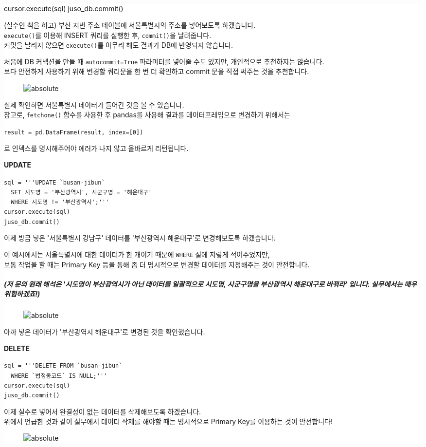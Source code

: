 cursor.execute(sql)
juso_db.commit()
</code></pre>  

(실수인 척을 하고) 부산 지번 주소 테이블에 서울특별시의 주소를 넣어보도록 하겠습니다.  
`execute()`를 이용해 INSERT 쿼리를 실행한 후, `commit()`을 날려줍니다.  
커밋을 날리지 않으면 `execute()`를 아무리 해도 결과가 DB에 반영되지 않습니다.  

처음에 DB 커넥션을 만들 때 `autocommit=True` 파라미터를 넣어줄 수도 있지만, 개인적으로 추천하지는 않습니다.  
보다 안전하게 사용하기 위해 변경할 쿼리문을 한 번 더 확인하고 commit 문을 직접 써주는 것을 추천합니다.  

<figure>
  <img data-action="zoom" src='{{ "/assets/img/connect-db-with-python/1-3.png" | relative_url }}' alt='absolute'>
</figure>

실제 확인하면 서울특별시 데이터가 들어간 것을 볼 수 있습니다.  
참고로, `fetchone()` 함수를 사용한 후 pandas를 사용해 결과를 데이터프레임으로 변경하기 위해서는  
<pre><code>result = pd.DataFrame(result, index=[0])</code></pre>
로 인덱스를 명시해주어야 에러가 나지 않고 올바르게 리턴됩니다.  


**UPDATE**

<pre><code>sql = '''UPDATE `busan-jibun`
  SET 시도명 = '부산광역시', 시군구명 = '해운대구'
  WHERE 시도명 != '부산광역시';'''
cursor.execute(sql)
juso_db.commit()
</code></pre>

이제 방금 넣은 '서울특별시 강남구' 데이터를 '부산광역시 해운대구'로 변경해보도록 하겠습니다.  

이 예시에서는 서울특별시에 대한 데이터가 한 개이기 때문에 `WHERE` 절에 저렇게 적어주었지만,  
보통 작업을 할 때는 Primary Key 등을 통해 좀 더 명시적으로 변경할 데이터를 지정해주는 것이 안전합니다.  
##### (저 문의 원래 해석은 '시도명이 부산광역시가 아닌 데이터를 일괄적으로 시도명, 시군구명을 부산광역시 해운대구로 바꿔라' 입니다. 실무에서는 매우 위험하겠죠!)  
<figure>
  <img data-action="zoom" src='{{ "/assets/img/connect-db-with-python/1-4.png" | relative_url }}' alt='absolute'>
</figure>  

아까 넣은 데이터가 '부산광역시 해운대구'로 변경된 것을 확인했습니다.  


**DELETE**

<pre><code>sql = '''DELETE FROM `busan-jibun`
  WHERE `법정동코드` IS NULL;'''
cursor.execute(sql)
juso_db.commit()</code></pre>

이제 실수로 넣어서 완결성이 없는 데이터를 삭제해보도록 하겠습니다.  
위에서 언급한 것과 같이 실무에서 데이터 삭제를 해야할 때는 명시적으로 Primary Key를 이용하는 것이 안전합니다!  

<figure>
  <img data-action="zoom" src='{{ "/assets/img/connect-db-with-python/1-5.png" | relative_url }}' alt='absolute'>
</figure>  

